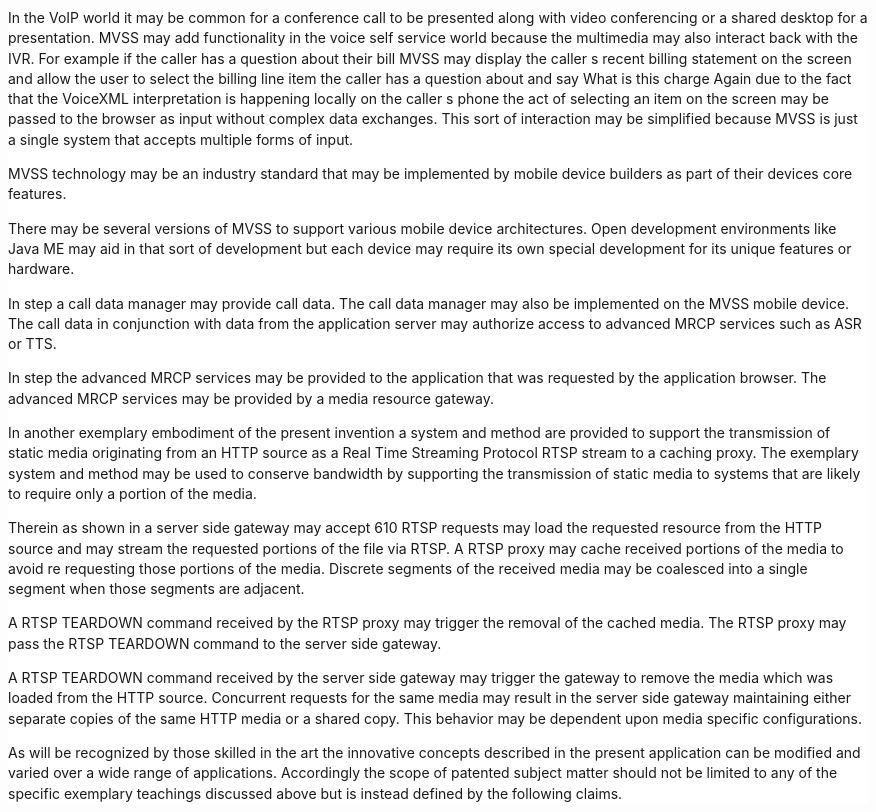 In the VoIP world it may be common for a conference call to be presented along with video conferencing or a shared desktop for a presentation. MVSS may add functionality in the voice self service world because the multimedia may also interact back with the IVR. For example if the caller has a question about their bill MVSS may display the caller s recent billing statement on the screen and allow the user to select the billing line item the caller has a question about and say What is this charge Again due to the fact that the VoiceXML interpretation is happening locally on the caller s phone the act of selecting an item on the screen may be passed to the browser as input without complex data exchanges. This sort of interaction may be simplified because MVSS is just a single system that accepts multiple forms of input.

MVSS technology may be an industry standard that may be implemented by mobile device builders as part of their devices core features.

There may be several versions of MVSS to support various mobile device architectures. Open development environments like Java ME may aid in that sort of development but each device may require its own special development for its unique features or hardware.

In step a call data manager may provide call data. The call data manager may also be implemented on the MVSS mobile device. The call data in conjunction with data from the application server may authorize access to advanced MRCP services such as ASR or TTS.

In step the advanced MRCP services may be provided to the application that was requested by the application browser. The advanced MRCP services may be provided by a media resource gateway.

In another exemplary embodiment of the present invention a system and method are provided to support the transmission of static media originating from an HTTP source as a Real Time Streaming Protocol RTSP stream to a caching proxy. The exemplary system and method may be used to conserve bandwidth by supporting the transmission of static media to systems that are likely to require only a portion of the media.

Therein as shown in a server side gateway may accept 610 RTSP requests may load the requested resource from the HTTP source and may stream the requested portions of the file via RTSP. A RTSP proxy may cache received portions of the media to avoid re requesting those portions of the media. Discrete segments of the received media may be coalesced into a single segment when those segments are adjacent.

A RTSP TEARDOWN command received by the RTSP proxy may trigger the removal of the cached media. The RTSP proxy may pass the RTSP TEARDOWN command to the server side gateway.

A RTSP TEARDOWN command received by the server side gateway may trigger the gateway to remove the media which was loaded from the HTTP source. Concurrent requests for the same media may result in the server side gateway maintaining either separate copies of the same HTTP media or a shared copy. This behavior may be dependent upon media specific configurations.

As will be recognized by those skilled in the art the innovative concepts described in the present application can be modified and varied over a wide range of applications. Accordingly the scope of patented subject matter should not be limited to any of the specific exemplary teachings discussed above but is instead defined by the following claims.

